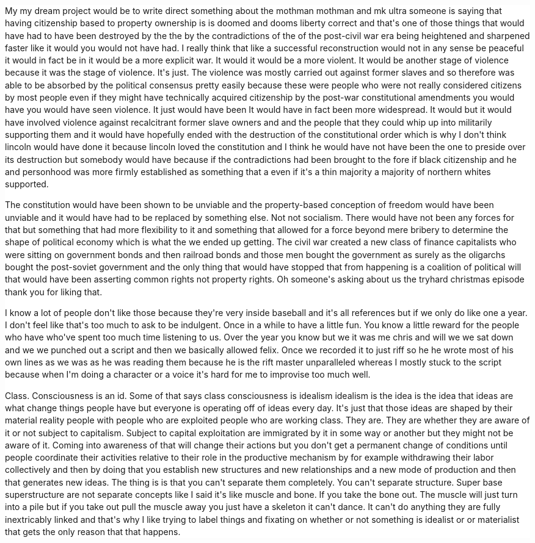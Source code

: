 My my dream project would be to write direct something about the mothman mothman and mk ultra someone is saying that having citizenship based to property ownership is is doomed and dooms liberty correct and that's one of those things that would have had to have been destroyed by the the by the contradictions of the of the post-civil war era being heightened and sharpened faster like it would you would not have had. I really think that like a successful reconstruction would not in any sense be peaceful it would in fact be in it would be a more explicit war. It would it would be a more violent. It would be another stage of violence because it was the stage of violence. It's just. The violence was mostly carried out against former slaves and so therefore was able to be absorbed by the political consensus pretty easily because these were people who were not really considered citizens by most people even if they might have technically acquired citizenship by the post-war constitutional amendments you would have you would have seen violence. It just would have been It would have in fact been more widespread. It would but it would have involved violence against recalcitrant former slave owners and and the people that they could whip up into militarily supporting them and it would have hopefully ended with the destruction of the constitutional order which is why I don't think lincoln would have done it because lincoln loved the constitution and I think he would have not have been the one to preside over its destruction but somebody would have because if the contradictions had been brought to the fore if black citizenship and he and personhood was more firmly established as something that a even if it's a thin majority a majority of northern whites supported.

The constitution would have been shown to be unviable and the property-based conception of freedom would have been unviable and it would have had to be replaced by something else. Not not socialism. There would have not been any forces for that but something that had more flexibility to it and something that allowed for a force beyond mere bribery to determine the shape of political economy which is what the we ended up getting. The civil war created a new class of finance capitalists who were sitting on government bonds and then railroad bonds and those men bought the government as surely as the oligarchs bought the post-soviet government and the only thing that would have stopped that from happening is a coalition of political will that would have been asserting common rights not property rights. Oh someone's asking about us the tryhard christmas episode thank you for liking that.

I know a lot of people don't like those because they're very inside baseball and it's all references but if we only do like one a year. I don't feel like that's too much to ask to be indulgent. Once in a while to have a little fun. You know a little reward for the people who have who've spent too much time listening to us. Over the year you know but we it was me chris and will we we sat down and we we punched out a script and then we basically allowed felix. Once we recorded it to just riff so he he wrote most of his own lines as we was as he was reading them because he is the rift master unparalleled whereas I mostly stuck to the script because when I'm doing a character or a voice it's hard for me to improvise too much well.

Class. Consciousness is an id. Some of that says class consciousness is idealism idealism is the idea is the idea that ideas are what change things people have but everyone is operating off of ideas every day. It's just that those ideas are shaped by their material reality people with people who are exploited people who are working class. They are. They are whether they are aware of it or not subject to capitalism. Subject to capital exploitation are immigrated by it in some way or another but they might not be aware of it. Coming into awareness of that will change their actions but you don't get a permanent change of conditions until people coordinate their activities relative to their role in the productive mechanism by for example withdrawing their labor collectively and then by doing that you establish new structures and new relationships and a new mode of production and then that generates new ideas. The thing is is that you can't separate them completely. You can't separate structure. Super base superstructure are not separate concepts like I said it's like muscle and bone. If you take the bone out. The muscle will just turn into a pile but if you take out pull the muscle away you just have a skeleton it can't dance. It can't do anything they are fully inextricably linked and that's why I like trying to label things and fixating on whether or not something is idealist or or materialist that gets the only reason that that happens.
